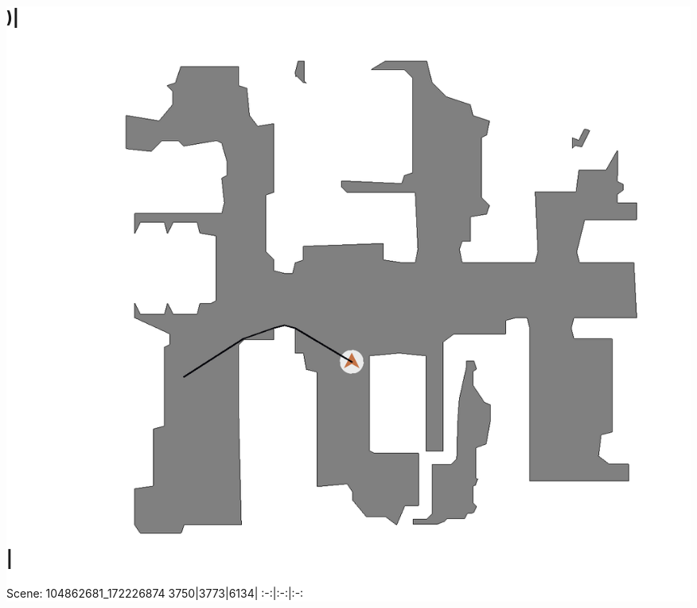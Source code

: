 )|![](/data/datasets/pointnav/floorplanner-10k-w-objects/viz/topdown_map_104862669_172226853_9926.png)|
-----
Scene: 104862681_172226874
3750|3773|6134|
:-:|:-:|:-: